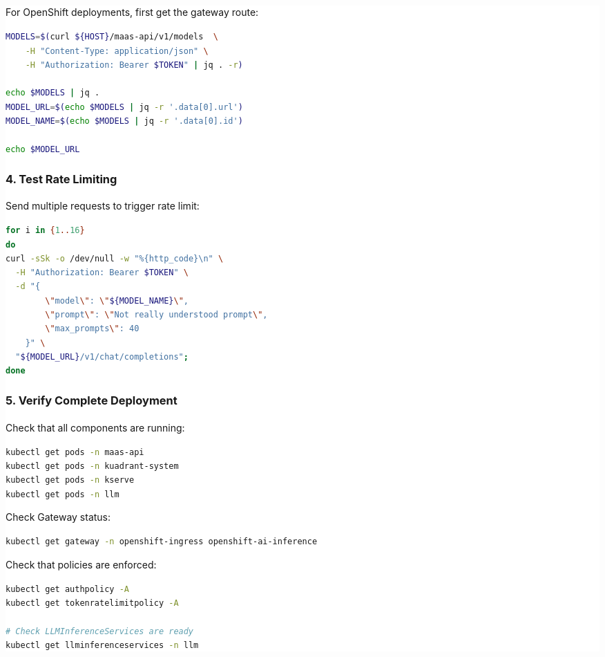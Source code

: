 For OpenShift deployments, first get the gateway route:

```bash
MODELS=$(curl ${HOST}/maas-api/v1/models  \
    -H "Content-Type: application/json" \
    -H "Authorization: Bearer $TOKEN" | jq . -r)

echo $MODELS | jq .
MODEL_URL=$(echo $MODELS | jq -r '.data[0].url')
MODEL_NAME=$(echo $MODELS | jq -r '.data[0].id')

echo $MODEL_URL
```

### 4. Test Rate Limiting

Send multiple requests to trigger rate limit:

```bash
for i in {1..16}
do
curl -sSk -o /dev/null -w "%{http_code}\n" \
  -H "Authorization: Bearer $TOKEN" \
  -d "{
        \"model\": \"${MODEL_NAME}\",
        \"prompt\": \"Not really understood prompt\",
        \"max_prompts\": 40
    }" \
  "${MODEL_URL}/v1/chat/completions";
done
```

### 5. Verify Complete Deployment

Check that all components are running:

```bash
kubectl get pods -n maas-api
kubectl get pods -n kuadrant-system
kubectl get pods -n kserve
kubectl get pods -n llm
```

Check Gateway status:

```bash
kubectl get gateway -n openshift-ingress openshift-ai-inference
```

Check that policies are enforced:

```bash
kubectl get authpolicy -A
kubectl get tokenratelimitpolicy -A

# Check LLMInferenceServices are ready
kubectl get llminferenceservices -n llm
```

